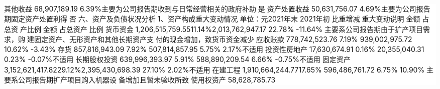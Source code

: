 其他收益
68,907,189.19
6.39%主要为公司报告期收到与日常经营相关的政府补助
是
资产处置收益
50,631,756.07
4.69%主要为公司报告期固定资产处置利得
否
六、资产及负债状况分析
1、资产构成重大变动情况
单位：元2021年末
2021年初
比重增减
重大变动说明
金额
占总资
产比例
金额
占总资产
比例
货币资金
1,206,515,759.5511.14%2,013,762,947.17
22.78%
-11.64%
主要系公司报告期由于扩产项目需求，购
建固定资产、无形资产和其他长期资产支
付的现金增加，致货币资金减少
应收账款
778,742,523.76
7.19%
939,002,975.72
10.62%
-3.43%
存货
857,816,943.09
7.92%
507,814,857.95
5.75%
2.17%不适用
投资性房地产
17,630,674.91
0.16%
20,355,040.31
0.23%
-0.07%不适用
长期股权投资
639,996,393.97
5.91%
588,890,209.54
6.66%
-0.75%不适用
固定资产
3,152,621,417.8229.12%2,395,430,698.39
27.10%
2.02%不适用
在建工程
1,910,664,244.7717.65%
596,486,761.72
6.75%
10.90%
主要系公司报告期扩产项目购入机器设
备增加且暂未验收所致
使用权资产
58,628,785.73